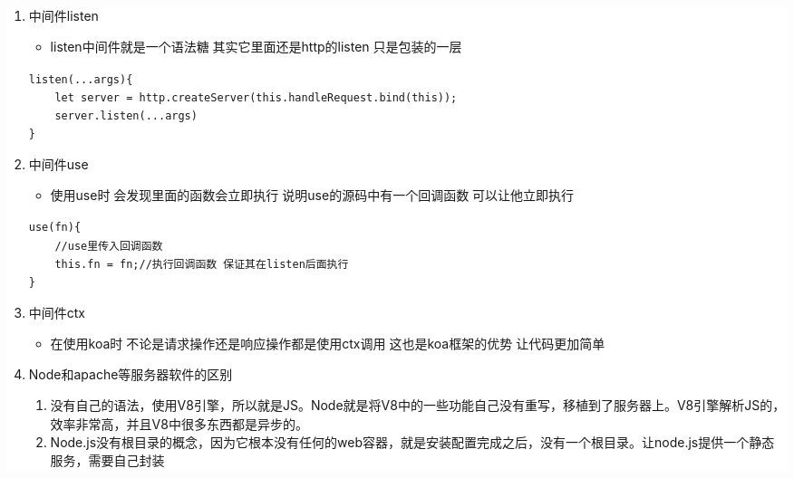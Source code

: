 
1. 中间件listen
    - listen中间件就是一个语法糖 其实它里面还是http的listen 只是包装的一层
    ```
    listen(...args){
        let server = http.createServer(this.handleRequest.bind(this));
        server.listen(...args)
    }
    ```
2. 中间件use    
    - 使用use时 会发现里面的函数会立即执行 说明use的源码中有一个回调函数 可以让他立即执行
    ```
    use(fn){
        //use里传入回调函数
        this.fn = fn;//执行回调函数 保证其在listen后面执行
    }
    ```
3. 中间件ctx
    - 在使用koa时 不论是请求操作还是响应操作都是使用ctx调用 这也是koa框架的优势 让代码更加简单

1. Node和apache等服务器软件的区别
    1. 没有自己的语法，使用V8引擎，所以就是JS。Node就是将V8中的一些功能自己没有重写，移植到了服务器上。V8引擎解析JS的，效率非常高，并且V8中很多东西都是异步的。
    2. Node.js没有根目录的概念，因为它根本没有任何的web容器，就是安装配置完成之后，没有一个根目录。让node.js提供一个静态服务，需要自己封装


